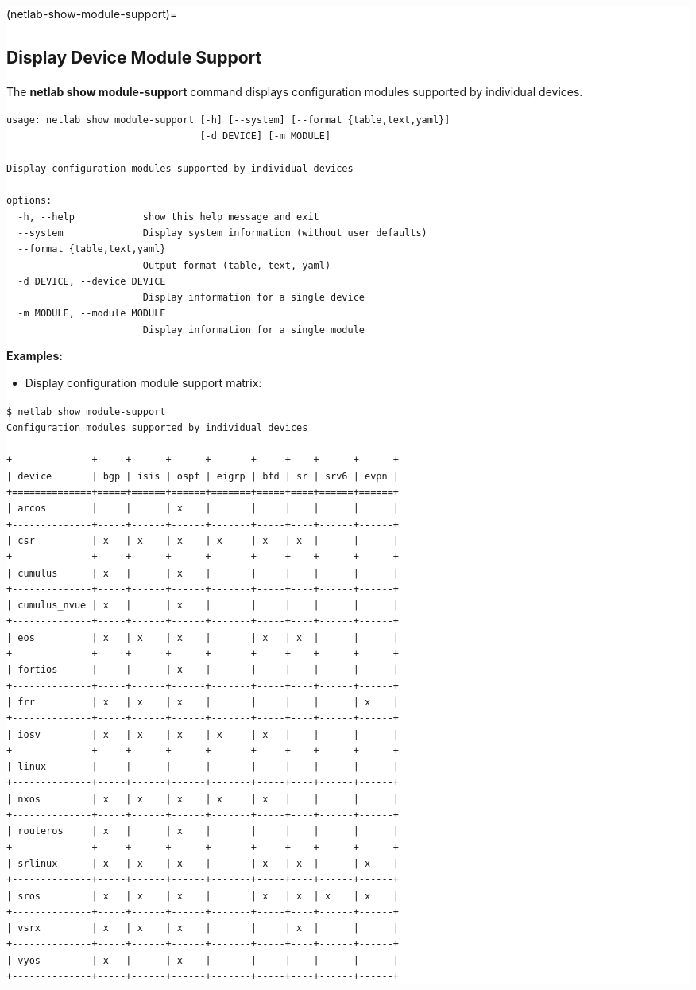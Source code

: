 (netlab-show-module-support)=
## Display Device Module Support

The **netlab show module-support** command displays configuration modules supported by individual devices.

```text
usage: netlab show module-support [-h] [--system] [--format {table,text,yaml}]
                                  [-d DEVICE] [-m MODULE]

Display configuration modules supported by individual devices

options:
  -h, --help            show this help message and exit
  --system              Display system information (without user defaults)
  --format {table,text,yaml}
                        Output format (table, text, yaml)
  -d DEVICE, --device DEVICE
                        Display information for a single device
  -m MODULE, --module MODULE
                        Display information for a single module
```

**Examples:**

* Display configuration module support matrix:

```text
$ netlab show module-support
Configuration modules supported by individual devices

+--------------+-----+------+------+-------+-----+----+------+------+
| device       | bgp | isis | ospf | eigrp | bfd | sr | srv6 | evpn |
+==============+=====+======+======+=======+=====+====+======+======+
| arcos        |     |      | x    |       |     |    |      |      |
+--------------+-----+------+------+-------+-----+----+------+------+
| csr          | x   | x    | x    | x     | x   | x  |      |      |
+--------------+-----+------+------+-------+-----+----+------+------+
| cumulus      | x   |      | x    |       |     |    |      |      |
+--------------+-----+------+------+-------+-----+----+------+------+
| cumulus_nvue | x   |      | x    |       |     |    |      |      |
+--------------+-----+------+------+-------+-----+----+------+------+
| eos          | x   | x    | x    |       | x   | x  |      |      |
+--------------+-----+------+------+-------+-----+----+------+------+
| fortios      |     |      | x    |       |     |    |      |      |
+--------------+-----+------+------+-------+-----+----+------+------+
| frr          | x   | x    | x    |       |     |    |      | x    |
+--------------+-----+------+------+-------+-----+----+------+------+
| iosv         | x   | x    | x    | x     | x   |    |      |      |
+--------------+-----+------+------+-------+-----+----+------+------+
| linux        |     |      |      |       |     |    |      |      |
+--------------+-----+------+------+-------+-----+----+------+------+
| nxos         | x   | x    | x    | x     | x   |    |      |      |
+--------------+-----+------+------+-------+-----+----+------+------+
| routeros     | x   |      | x    |       |     |    |      |      |
+--------------+-----+------+------+-------+-----+----+------+------+
| srlinux      | x   | x    | x    |       | x   | x  |      | x    |
+--------------+-----+------+------+-------+-----+----+------+------+
| sros         | x   | x    | x    |       | x   | x  | x    | x    |
+--------------+-----+------+------+-------+-----+----+------+------+
| vsrx         | x   | x    | x    |       |     | x  |      |      |
+--------------+-----+------+------+-------+-----+----+------+------+
| vyos         | x   |      | x    |       |     |    |      |      |
+--------------+-----+------+------+-------+-----+----+------+------+
```


[^R162]: Printout produced with _netlab_ release 1.6.2. The list of reports might be longer by now.
